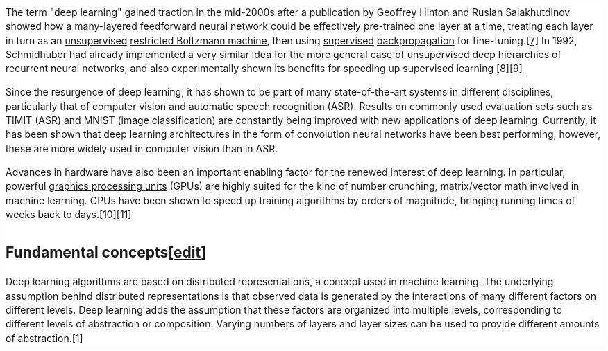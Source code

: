The term "deep learning" gained traction in the mid-2000s after a
publication by [Geoffrey
Hinton](http://en.wikipedia.org/wiki/Geoffrey_Hinton "Geoffrey Hinton") and Ruslan
Salakhutdinov showed how a many-layered feedforward neural network could
be effectively pre-trained one layer at a time, treating each layer in
turn as an
[unsupervised](http://en.wikipedia.org/wiki/Unsupervised_learning "Unsupervised learning")
[restricted Boltzmann
machine](http://en.wikipedia.org/wiki/Restricted_Boltzmann_machine "Restricted Boltzmann machine"),
then using [supervised](http://en.wikipedia.org/wiki/Supervised_learning "Supervised learning")
[backpropagation](http://en.wikipedia.org/wiki/Backpropagation "Backpropagation") for
fine-tuning.[[7]](#cite_note-HINTON2007-7) In 1992, Schmidhuber had
already implemented a very similar idea for the more general case of
unsupervised deep hierarchies of [recurrent neural
networks](http://en.wikipedia.org/wiki/Recurrent_neural_network "Recurrent neural network"),
and also experimentally shown its benefits for speeding up supervised
learning
[[8]](#cite_note-SCHMID1992-8)[[9]](#cite_note-SCHMID1991-9)

Since the resurgence of deep learning, it has shown to be part of many
state-of-the-art systems in different disciplines, particularly that of
computer vision and automatic speech recognition (ASR). Results on
commonly used evaluation sets such as TIMIT (ASR) and
[MNIST](http://en.wikipedia.org/wiki/MNIST_database "MNIST database") (image classification)
are constantly being improved with new applications of deep learning.
Currently, it has been shown that deep learning architectures in the
form of convolution neural networks have been best performing, however,
these are more widely used in computer vision than in ASR.

Advances in hardware have also been an important enabling factor for the
renewed interest of deep learning. In particular, powerful [graphics
processing
units](http://en.wikipedia.org/wiki/Graphics_processing_unit "Graphics processing unit") (GPUs)
are highly suited for the kind of number crunching, matrix/vector math
involved in machine learning. GPUs have been shown to speed up training
algorithms by orders of magnitude, bringing running times of weeks back
to
days.[[10]](#cite_note-CIRESAN2010-10)[[11]](#cite_note-RAINA2009-11)

Fundamental concepts[[edit](/w/index.php?title=Deep_learning&action=edit&section=2 "Edit section: Fundamental concepts")]
-------------------------------------------------------------------------------------------------------------------------

Deep learning algorithms are based on distributed representations, a
concept used in machine learning. The underlying assumption behind
distributed representations is that observed data is generated by the
interactions of many different factors on different levels. Deep
learning adds the assumption that these factors are organized into
multiple levels, corresponding to different levels of abstraction or
composition. Varying numbers of layers and layer sizes can be used to
provide different amounts of
abstraction.[[1]](#cite_note-BENGIO2012-1)
